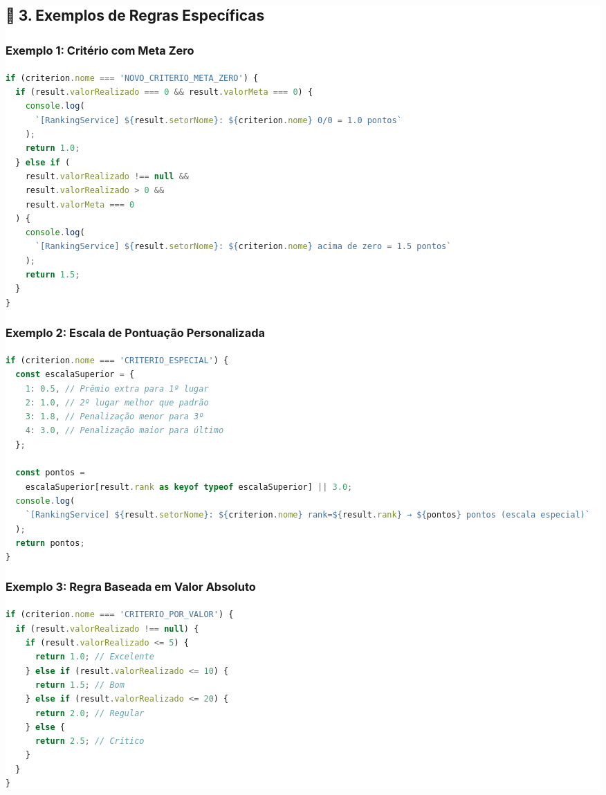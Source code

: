 
## 📝 3. Exemplos de Regras Específicas

### Exemplo 1: Critério com Meta Zero

```typescript
if (criterion.nome === 'NOVO_CRITERIO_META_ZERO') {
  if (result.valorRealizado === 0 && result.valorMeta === 0) {
    console.log(
      `[RankingService] ${result.setorNome}: ${criterion.nome} 0/0 = 1.0 pontos`
    );
    return 1.0;
  } else if (
    result.valorRealizado !== null &&
    result.valorRealizado > 0 &&
    result.valorMeta === 0
  ) {
    console.log(
      `[RankingService] ${result.setorNome}: ${criterion.nome} acima de zero = 1.5 pontos`
    );
    return 1.5;
  }
}
```

### Exemplo 2: Escala de Pontuação Personalizada

```typescript
if (criterion.nome === 'CRITERIO_ESPECIAL') {
  const escalaSuperior = {
    1: 0.5, // Prêmio extra para 1º lugar
    2: 1.0, // 2º lugar melhor que padrão
    3: 1.8, // Penalização menor para 3º
    4: 3.0, // Penalização maior para último
  };

  const pontos =
    escalaSuperior[result.rank as keyof typeof escalaSuperior] || 3.0;
  console.log(
    `[RankingService] ${result.setorNome}: ${criterion.nome} rank=${result.rank} → ${pontos} pontos (escala especial)`
  );
  return pontos;
}
```

### Exemplo 3: Regra Baseada em Valor Absoluto

```typescript
if (criterion.nome === 'CRITERIO_POR_VALOR') {
  if (result.valorRealizado !== null) {
    if (result.valorRealizado <= 5) {
      return 1.0; // Excelente
    } else if (result.valorRealizado <= 10) {
      return 1.5; // Bom
    } else if (result.valorRealizado <= 20) {
      return 2.0; // Regular
    } else {
      return 2.5; // Crítico
    }
  }
}
```
